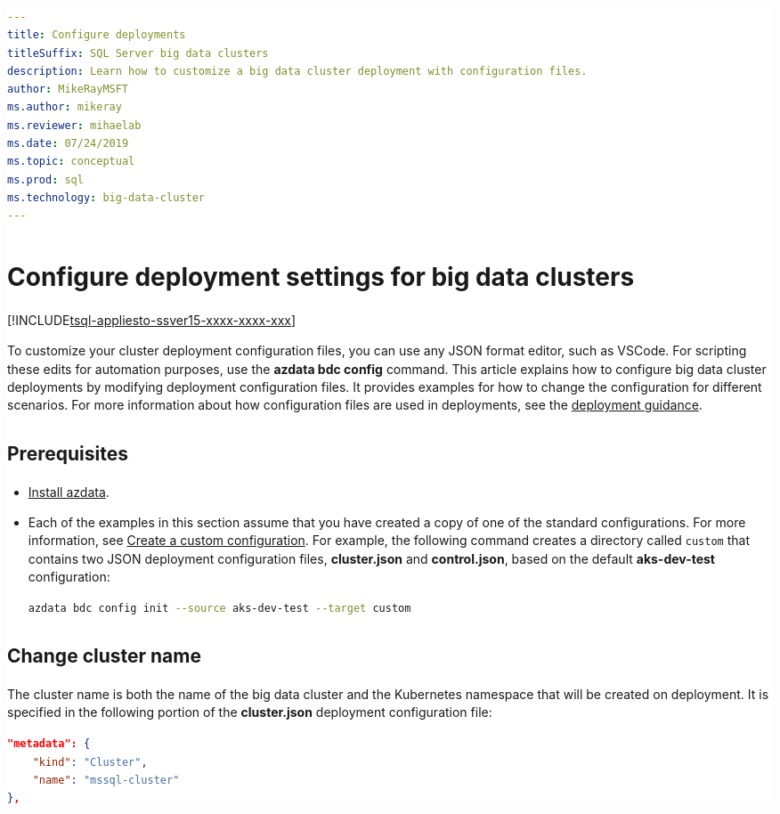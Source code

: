```yaml
---
title: Configure deployments
titleSuffix: SQL Server big data clusters
description: Learn how to customize a big data cluster deployment with configuration files.
author: MikeRayMSFT 
ms.author: mikeray
ms.reviewer: mihaelab
ms.date: 07/24/2019
ms.topic: conceptual
ms.prod: sql
ms.technology: big-data-cluster
---
```


# Configure deployment settings for big data clusters

[!INCLUDE[tsql-appliesto-ssver15-xxxx-xxxx-xxx](../includes/tsql-appliesto-ssver15-xxxx-xxxx-xxx.md)]

To customize your cluster deployment configuration files, you can use any JSON format editor, such as VSCode. For scripting these edits for automation purposes, use the **azdata bdc config** command. This article explains how to configure big data cluster deployments by modifying deployment configuration files. It provides examples for how to change the configuration for different scenarios. For more information about how configuration files are used in deployments, see the [deployment guidance](deployment-guidance.md#configfile).

## Prerequisites

- [Install azdata](deploy-install-azdata.md).

- Each of the examples in this section assume that you have created a copy of one of the standard configurations. For more information, see [Create a custom configuration](deployment-guidance.md#customconfig). For example, the following command creates a directory called `custom` that contains two JSON deployment configuration files, **cluster.json** and **control.json**, based on the default **aks-dev-test** configuration:

   ```bash
   azdata bdc config init --source aks-dev-test --target custom
   ```

## <a id="clustername"></a> Change cluster name

The cluster name is both the name of the big data cluster and the Kubernetes namespace that will be created on deployment. It is specified in the following portion of the **cluster.json** deployment configuration file:

```json
"metadata": {
    "kind": "Cluster",
    "name": "mssql-cluster"
},
```
